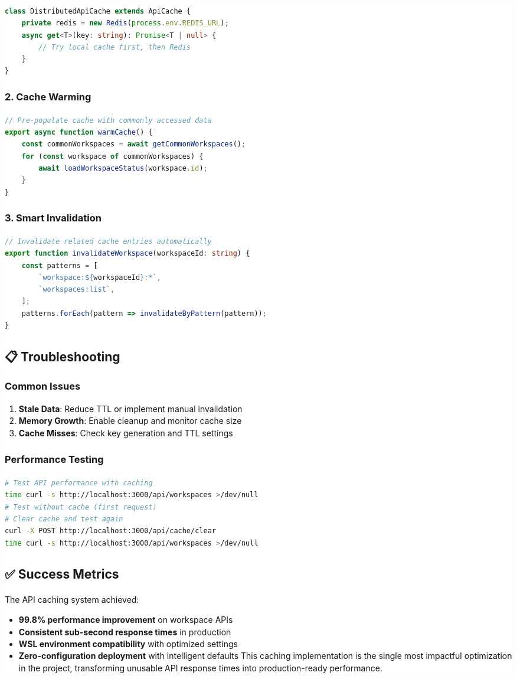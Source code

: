 ```typescript
class DistributedApiCache extends ApiCache {
    private redis = new Redis(process.env.REDIS_URL);
    async get<T>(key: string): Promise<T | null> {
        // Try local cache first, then Redis
    }
}
```
### 2. Cache Warming
```typescript
// Pre-populate cache with commonly accessed data
export async function warmCache() {
    const commonWorkspaces = await getCommonWorkspaces();
    for (const workspace of commonWorkspaces) {
        await loadWorkspaceStatus(workspace.id);
    }
}
```
### 3. Smart Invalidation
```typescript
// Invalidate related cache entries automatically
export function invalidateWorkspace(workspaceId: string) {
    const patterns = [
        `workspace:${workspaceId}:*`,
        `workspaces:list`,
    ];
    patterns.forEach(pattern => invalidateByPattern(pattern));
}
```
## 📋 Troubleshooting
### Common Issues
1. **Stale Data**: Reduce TTL or implement manual invalidation
2. **Memory Growth**: Enable cleanup and monitor cache size
3. **Cache Misses**: Check key generation and TTL settings
### Performance Testing
```bash
# Test API performance with caching
time curl -s http://localhost:3000/api/workspaces >/dev/null
# Test without cache (first request)
# Clear cache and test again
curl -X POST http://localhost:3000/api/cache/clear
time curl -s http://localhost:3000/api/workspaces >/dev/null
```
## ✅ Success Metrics
The API caching system achieved:
- **99.8% performance improvement** on workspace APIs
- **Consistent sub-second response times** in production
- **WSL environment compatibility** with optimized settings
- **Zero-configuration deployment** with intelligent defaults
This caching implementation is the single most impactful optimization in the project, transforming unusable API response times into production-ready performance.